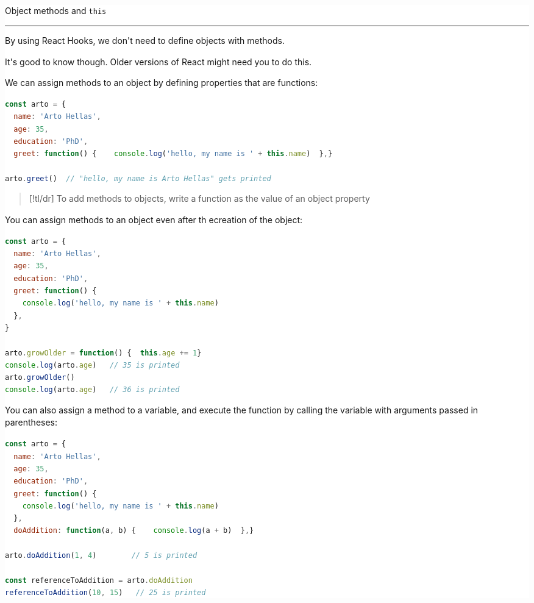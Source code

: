 Object methods and `this`
___
By using React Hooks, we don't need to define objects with methods.

It's good to know though. Older versions of React might need you to do this.

We can assign methods to an object by defining properties that are functions:

```js
const arto = {
  name: 'Arto Hellas',
  age: 35,
  education: 'PhD',
  greet: function() {    console.log('hello, my name is ' + this.name)  },}

arto.greet()  // "hello, my name is Arto Hellas" gets printed
```

>[!tl/dr]
>To add methods to objects, write a function as the value of an object property

You can assign methods to an object even after th ecreation of the object:

```js
const arto = {
  name: 'Arto Hellas',
  age: 35,
  education: 'PhD',
  greet: function() {
    console.log('hello, my name is ' + this.name)
  },
}

arto.growOlder = function() {  this.age += 1}
console.log(arto.age)   // 35 is printed
arto.growOlder()
console.log(arto.age)   // 36 is printed
```

You can also assign a method to a variable, and execute the function by calling the variable with arguments passed in parentheses: 

```js
const arto = {
  name: 'Arto Hellas',
  age: 35,
  education: 'PhD',
  greet: function() {
    console.log('hello, my name is ' + this.name)
  },
  doAddition: function(a, b) {    console.log(a + b)  },}

arto.doAddition(1, 4)        // 5 is printed

const referenceToAddition = arto.doAddition
referenceToAddition(10, 15)   // 25 is printed
```

